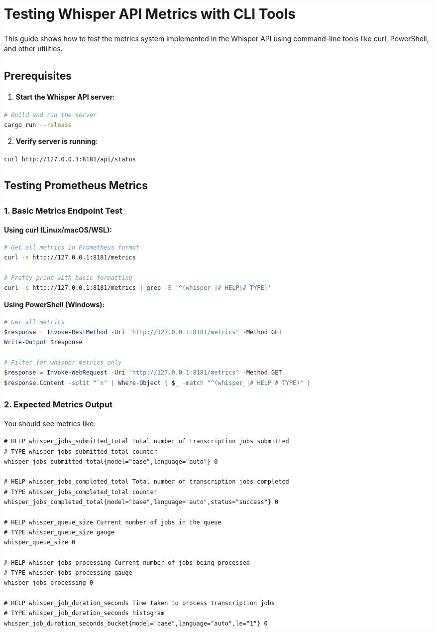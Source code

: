# Testing Whisper API Metrics with CLI Tools

This guide shows how to test the metrics system implemented in the Whisper API using command-line tools like curl, PowerShell, and other utilities.

## Prerequisites

1. **Start the Whisper API server**:
```bash
# Build and run the server
cargo run --release
```

2. **Verify server is running**:
```bash
curl http://127.0.0.1:8181/api/status
```

## Testing Prometheus Metrics

### 1. Basic Metrics Endpoint Test

**Using curl (Linux/macOS/WSL):**
```bash
# Get all metrics in Prometheus format
curl -s http://127.0.0.1:8181/metrics

# Pretty print with basic formatting
curl -s http://127.0.0.1:8181/metrics | grep -E '^(whisper_|# HELP|# TYPE)'
```

**Using PowerShell (Windows):**
```powershell
# Get all metrics
$response = Invoke-RestMethod -Uri "http://127.0.0.1:8181/metrics" -Method GET
Write-Output $response

# Filter for whisper metrics only
$response = Invoke-WebRequest -Uri "http://127.0.0.1:8181/metrics" -Method GET
$response.Content -split "`n" | Where-Object { $_ -match "^(whisper_|# HELP|# TYPE)" }
```

### 2. Expected Metrics Output

You should see metrics like:
```
# HELP whisper_jobs_submitted_total Total number of transcription jobs submitted
# TYPE whisper_jobs_submitted_total counter
whisper_jobs_submitted_total{model="base",language="auto"} 0

# HELP whisper_jobs_completed_total Total number of transcription jobs completed
# TYPE whisper_jobs_completed_total counter
whisper_jobs_completed_total{model="base",language="auto",status="success"} 0

# HELP whisper_queue_size Current number of jobs in the queue
# TYPE whisper_queue_size gauge
whisper_queue_size 0

# HELP whisper_jobs_processing Current number of jobs being processed
# TYPE whisper_jobs_processing gauge
whisper_jobs_processing 0

# HELP whisper_job_duration_seconds Time taken to process transcription jobs
# TYPE whisper_job_duration_seconds histogram
whisper_job_duration_seconds_bucket{model="base",language="auto",le="1"} 0
```